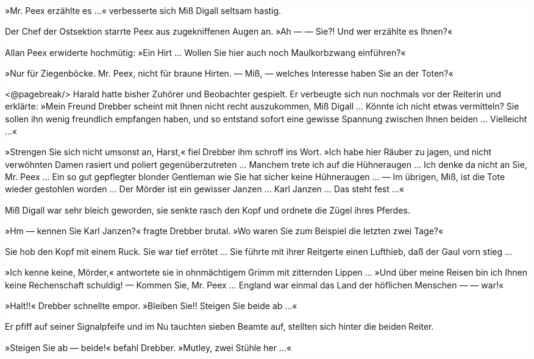 »Mr. Peex erzählte es …« verbesserte sich Miß Digall
seltsam hastig.

Der Chef der Ostsektion starrte Peex aus zugekniffenen
Augen an. »Ah — — Sie?! Und wer erzählte es Ihnen?«

Allan Peex erwiderte hochmütig: »Ein Hirt … Wollen
Sie hier auch noch Maulkorbzwang einführen?«

»Nur für Ziegenböcke. Mr. Peex, nicht für braune
Hirten. — Miß, — welches Interesse haben Sie an der
Toten?«

<@pagebreak/>
Harald hatte bisher Zuhörer und Beobachter gespielt.
Er verbeugte sich nun nochmals vor der Reiterin und erklärte:
»Mein Freund Drebber scheint mit Ihnen nicht
recht auszukommen, Miß Digall … Könnte ich nicht etwas
vermitteln? Sie sollen ihn wenig freundlich empfangen
haben, und so entstand sofort eine gewisse Spannung zwischen
Ihnen beiden … Vielleicht …«

»Strengen Sie sich nicht umsonst an, Harst,« fiel Drebber
ihm schroff ins Wort. »Ich habe hier Räuber zu jagen,
und nicht verwöhnten Damen rasiert und poliert gegenüberzutreten
… Manchem trete ich auf die Hühneraugen
… Ich denke da nicht an Sie, Mr. Peex … Ein so
gut gepflegter blonder Gentleman wie Sie hat sicher
keine Hühneraugen … — Im übrigen, Miß, ist die Tote
wieder gestohlen worden … Der Mörder ist ein gewisser
Janzen … Karl Janzen … Das steht fest …«

Miß Digall war sehr bleich geworden, sie senkte rasch
den Kopf und ordnete die Zügel ihres Pferdes.

»Hm — kennen Sie Karl Janzen?« fragte Drebber brutal.
»Wo waren Sie zum Beispiel die letzten zwei Tage?«

Sie hob den Kopf mit einem Ruck. Sie war tief errötet
… Sie führte mit ihrer Reitgerte einen Lufthieb,
daß der Gaul vorn stieg …

»Ich kenne keine, Mörder,« antwortete sie in ohnmächtigem
Grimm mit zitternden Lippen … »Und über meine
Reisen bin ich Ihnen keine Rechenschaft schuldig! — Kommen
Sie, Mr. Peex … England war einmal das Land der
höflichen Menschen — — war!«

»Halt!!« Drebber schnellte empor. »Bleiben Sie!! Steigen
Sie beide ab …«

Er pfiff auf seiner Signalpfeife und im Nu tauchten
sieben Beamte auf, stellten sich hinter die beiden Reiter.

»Steigen Sie ab — beide!« befahl Drebber. »Mutley,
zwei Stühle her …«
